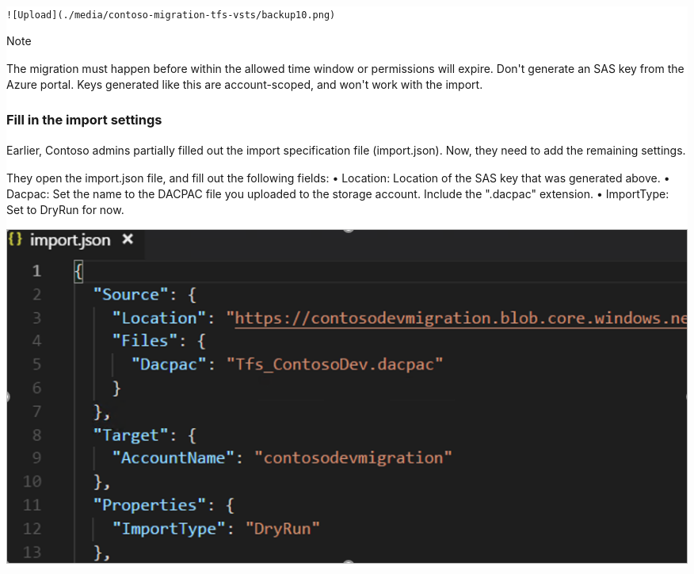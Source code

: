     ![Upload](./media/contoso-migration-tfs-vsts/backup10.png)

> [!NOTE]
> The migration must happen before within the allowed time window or permissions will expire.
> Don't generate an SAS key from the Azure portal. Keys generated like this are account-scoped, and won't work with the import.

### Fill in the import settings

Earlier, Contoso admins partially filled out the import specification file (import.json). Now, they need to add the remaining settings.

They open the import.json file, and fill out the following fields:
•	Location: Location of the SAS key that was generated above.
•	Dacpac: Set the name to the DACPAC file you uploaded to the storage account. Include the ".dacpac" extension.
•	ImportType: Set to DryRun for now.


![Import settings](./media/contoso-migration-tfs-vsts/import1.png)
